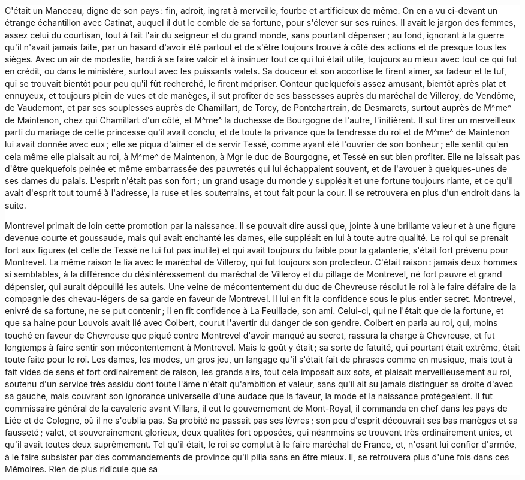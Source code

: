 C'était un Manceau, digne de son pays : fin, adroit, ingrat à merveille, fourbe
et artificieux de même. On en a vu ci-devant un étrange échantillon avec
Catinat, auquel il dut le comble de sa fortune, pour s'élever sur ses ruines.
Il avait le jargon des femmes, assez celui du courtisan, tout à fait l'air du
seigneur et du grand monde, sans pourtant dépenser ; au fond, ignorant à la
guerre qu'il n'avait jamais faite, par un hasard d'avoir été partout et de
s'être toujours trouvé à côté des actions et de presque tous les sièges. Avec
un air de modestie, hardi à se faire valoir et à insinuer tout ce qui lui
était utile, toujours au mieux avec tout ce qui fut en crédit, ou dans le
ministère, surtout avec les puissants valets. Sa douceur et son accortise le
firent aimer, sa fadeur et le tuf, qui se trouvait bientôt pour peu qu'il fût
recherché, le firent mépriser. Conteur quelquefois assez amusant, bientôt
après plat et ennuyeux, et toujours plein de vues et de manèges, il sut
profiter de ses bassesses auprès du maréchal de Villeroy, de Vendôme, de
Vaudemont, et par ses souplesses auprès de Chamillart, de Torcy, de
Pontchartrain, de Desmarets, surtout auprès de M^me^ de Maintenon, chez qui
Chamillart d'un côté, et M^me^ la duchesse de Bourgogne de l'autre,
l'initièrent. Il sut tirer un merveilleux parti du mariage de cette princesse
qu'il avait conclu, et de toute la privance que la tendresse du roi et de M^me^
de Maintenon lui avait donnée avec eux ; elle se piqua d'aimer et de servir
Tessé, comme ayant été l'ouvrier de son bonheur ; elle sentit qu'en cela même
elle plaisait au roi, à M^me^ de Maintenon, à Mgr le duc de Bourgogne, et Tessé
en sut bien profiter. Elle ne laissait pas d'être quelquefois peinée et même
embarrassée des pauvretés qui lui échappaient souvent, et de l'avouer
à quelques-unes de ses dames du palais. L'esprit n'était pas son fort ; un
grand usage du monde y suppléait et une fortune toujours riante, et ce qu'il
avait d'esprit tout tourné à l'adresse, la ruse et les souterrains, et tout
fait pour la cour. Il se retrouvera en plus d'un endroit dans la suite.

Montrevel primait de loin cette promotion par la naissance. Il se pouvait dire
aussi que, jointe à une brillante valeur et à une figure devenue courte et
goussaude, mais qui avait enchanté les dames, elle suppléait en lui à toute
autre qualité. Le roi qui se prenait fort aux figures (et celle de Tessé ne
lui fut pas inutile) et qui avait toujours du faible pour la galanterie,
s'était fort prévenu pour Montrevel. La même raison le lia avec le maréchal de
Villeroy, qui fut toujours son protecteur. C'était raison : jamais deux hommes
si semblables, à la différence du désintéressement du maréchal de Villeroy et
du pillage de Montrevel, né fort pauvre et grand dépensier, qui aurait
dépouillé les autels. Une veine de mécontentement du duc de Chevreuse résolut
le roi à le faire défaire de la compagnie des chevau-légers de sa garde en
faveur de Montrevel. Il lui en fit la confidence sous le plus entier secret.
Montrevel, enivré de sa fortune, ne se put contenir ; il en fit confidence à La
Feuillade, son ami. Celui-ci, qui ne l'était que de la fortune, et que sa
haine pour Louvois avait lié avec Colbert, courut l'avertir du danger de son
gendre. Colbert en parla au roi, qui, moins touché en faveur de Chevreuse que
piqué contre Montrevel d'avoir manqué au secret, rassura la charge
à Chevreuse, et fut longtemps à faire sentir son mécontentement à Montrevel.
Mais le goût y était ; sa sorte de fatuité, qui pourtant était extrême, était
toute faite pour le roi. Les dames, les modes, un gros jeu, un langage qu'il
s'était fait de phrases comme en musique, mais tout à fait vides de sens et
fort ordinairement de raison, les grands airs, tout cela imposait aux sots, et
plaisait merveilleusement au roi, soutenu d'un service très assidu dont toute
l'âme n'était qu'ambition et valeur, sans qu'il ait su jamais distinguer sa
droite d'avec sa gauche, mais couvrant son ignorance universelle d'une audace
que la faveur, la mode et la naissance protégeaient. Il fut commissaire
général de la cavalerie avant Villars, il eut le gouvernement de Mont-Royal,
il commanda en chef dans les pays de Liée et de Cologne, où il ne s'oublia
pas. Sa probité ne passait pas ses lèvres ; son peu d'esprit découvrait ses bas
manèges et sa fausseté ; valet, et souverainement glorieux, deux qualités fort
opposées, qui néanmoins se trouvent très ordinairement unies, et qu'il avait
toutes deux suprêmement. Tel qu'il était, le roi se complut à le faire
maréchal de France, et, n'osant lui confier d'armée, à le faire subsister par
des commandements de province qu'il pilla sans en être mieux. Il, se
retrouvera plus d'une fois dans ces Mémoires. Rien de plus ridicule que sa